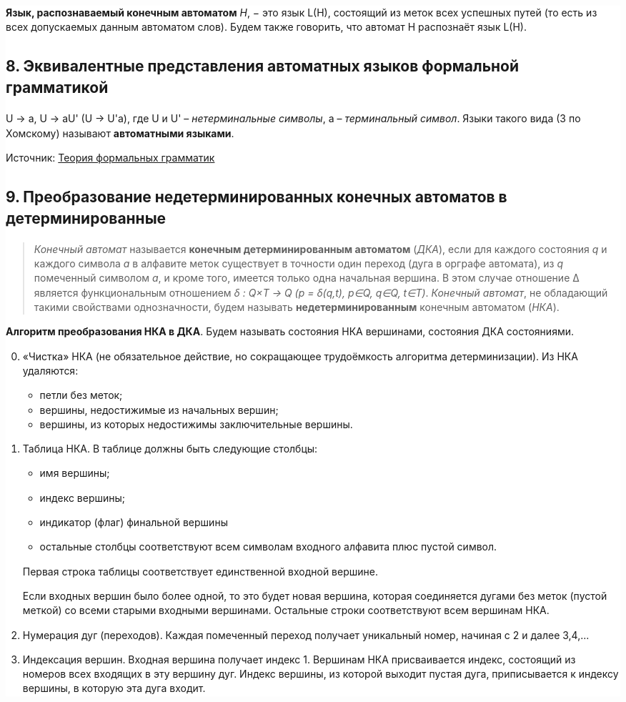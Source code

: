 **Язык, распознаваемый конечным автоматом** *H*, − это язык
L(H), состоящий из меток всех успешных путей (то есть из всех допускаемых
данным автоматом слов). Будем также говорить, что автомат H распознаёт
язык L(H).

## 8. Эквивалентные представления автоматных языков формальной грамматикой

U → a, U → aU' (U → U'a), где U и U' – *нетерминальные символы*, a – *терминальный символ*. Языки такого вида (3 по Хомскому) называют **автоматными языками**.

Источник: [Теория формальных грамматик](http://portal.tpu.ru:7777/SHARED/t/TRACEY/Courses/theory/Tab_automata_textbooks/Lec_09.pdf)

## 9. Преобразование недетерминированных конечных автоматов в детерминированные

> *Конечный автомат* называется **конечным детерминированным автоматом** (*ДКА*), если для каждого состояния *q* и каждого символа *a* в алфавите меток существует в точности один переход (дуга в орграфе автомата), из *q* помеченный символом *a*, и кроме того, имеется только одна начальная вершина. В этом случае отношение Δ является функциональным отношением *δ : Q×Т → Q (p = δ(q,t), p∈Q, q∈Q, t∈T)*. *Конечный автомат*, не обладающий такими свойствами однозначности, будем называть **недетерминированным** конечным автоматом (*НКА*).

**Алгоритм преобразования НКА в ДКА**. Будем называть состояния НКА вершинами, состояния ДКА состояниями.

0. «Чистка» НКА (не обязательное действие, но сокращающее трудоёмкость алгоритма детерминизации). Из НКА удаляются:

   * петли без меток;
   * вершины, недостижимые из начальных вершин;
   * вершины, из которых недостижимы заключительные вершины.

1. Таблица НКА. В таблице должны быть следующие столбцы:

   * имя вершины;

   * индекс вершины;

   * индикатор (флаг) финальной вершины

   * остальные столбцы соответствуют всем символам входного алфавита плюс пустой символ.

    Первая строка таблицы соответствует единственной входной вершине.

    Если входных вершин было более одной, то это будет новая вершина, которая соединяется дугами без меток (пустой меткой) со всеми старыми входными вершинами. Остальные строки соответствуют всем вершинам НКА.

2. Нумерация дуг (переходов). Каждая помеченный переход получает
   уникальный номер, начиная с 2 и далее 3,4,...
   
3. Индексация вершин. Входная вершина получает индекс 1. Вершинам НКА присваивается индекс, состоящий из номеров всех входящих в эту вершину дуг. Индекс вершины, из которой выходит пустая дуга, приписывается к индексу вершины, в которую эта дуга входит.
